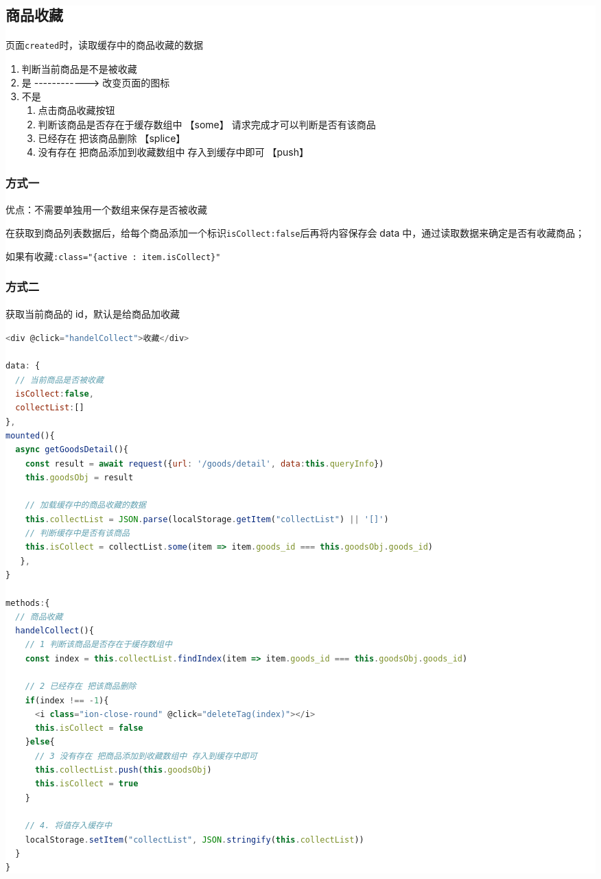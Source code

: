 ## 商品收藏

页面`created`时，读取缓存中的商品收藏的数据

1. 判断当前商品是不是被收藏
2. 是 ------------> 改变页面的图标
3. 不是
   1. 点击商品收藏按钮
   2. 判断该商品是否存在于缓存数组中 【some】 请求完成才可以判断是否有该商品
   3. 已经存在 把该商品删除 【splice】
   4. 没有存在 把商品添加到收藏数组中 存入到缓存中即可 【push】

### 方式一

优点：不需要单独用一个数组来保存是否被收藏

在获取到商品列表数据后，给每个商品添加一个标识`isCollect:false`后再将内容保存会 data 中，通过读取数据来确定是否有收藏商品；

如果有收藏`:class="{active : item.isCollect}"`

### 方式二

获取当前商品的 id，默认是给商品加收藏

```js
<div @click="handelCollect">收藏</div>

data: {
  // 当前商品是否被收藏
  isCollect:false,
  collectList:[]
},
mounted(){
  async getGoodsDetail(){
    const result = await request({url: '/goods/detail', data:this.queryInfo})
    this.goodsObj = result

    // 加载缓存中的商品收藏的数据
    this.collectList = JSON.parse(localStorage.getItem("collectList") || '[]')
    // 判断缓存中是否有该商品
    this.isCollect = collectList.some(item => item.goods_id === this.goodsObj.goods_id)
   },
}

methods:{
  // 商品收藏
  handelCollect(){
    // 1 判断该商品是否存在于缓存数组中
    const index = this.collectList.findIndex(item => item.goods_id === this.goodsObj.goods_id)

    // 2 已经存在 把该商品删除
    if(index !== -1){
      <i class="ion-close-round" @click="deleteTag(index)"></i>
      this.isCollect = false
    }else{
      // 3 没有存在 把商品添加到收藏数组中 存入到缓存中即可
      this.collectList.push(this.goodsObj)
      this.isCollect = true
    }

    // 4. 将值存入缓存中
    localStorage.setItem("collectList", JSON.stringify(this.collectList))
  }
}
```
